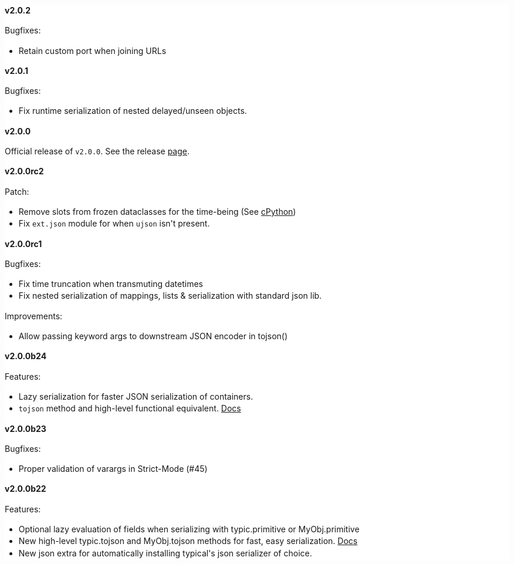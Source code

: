 **v2.0.2**

Bugfixes:

- Retain custom port when joining URLs

**v2.0.1**

Bugfixes:

- Fix runtime serialization of nested delayed/unseen objects.

**v2.0.0**

Official release of `v2.0.0`. See the release
[page](https://github.com/seandstewart/typical/releases).

**v2.0.0rc2**

Patch:

- Remove slots from frozen dataclasses for the time-being (See
  [cPython](https://github.com/python/cpython/pull/17254))
- Fix `ext.json` module for when `ujson` isn't present.

**v2.0.0rc1**

Bugfixes:

- Fix time truncation when transmuting datetimes
- Fix nested serialization of mappings, lists & serialization with
  standard json lib.

Improvements:

- Allow passing keyword args to downstream JSON encoder in tojson()

**v2.0.0b24**

Features:

- Lazy serialization for faster JSON serialization of containers.
- `tojson` method and high-level functional equivalent.
  [Docs](https://python-typical.org/usage/advanced)

**v2.0.0b23**

Bugfixes:

- Proper validation of varargs in Strict-Mode (#45)

**v2.0.0b22**

Features:

- Optional lazy evaluation of fields when serializing with
  typic.primitive or MyObj.primitive
- New high-level typic.tojson and MyObj.tojson methods for fast,  easy
  serialization.
  [Docs](https://python-typical.org/usage/advanced#helpers)
- New json extra for automatically installing typical's json
  serializer of choice.

